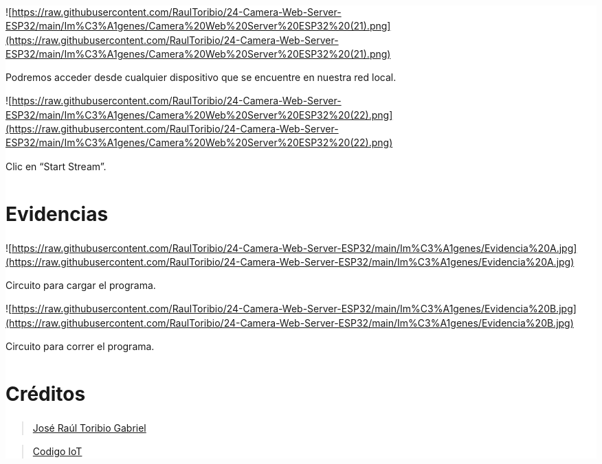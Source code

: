 ![https://raw.githubusercontent.com/RaulToribio/24-Camera-Web-Server-ESP32/main/Im%C3%A1genes/Camera%20Web%20Server%20ESP32%20(21).png](https://raw.githubusercontent.com/RaulToribio/24-Camera-Web-Server-ESP32/main/Im%C3%A1genes/Camera%20Web%20Server%20ESP32%20(21).png)

Podremos acceder desde cualquier dispositivo que se encuentre en nuestra red local.

![https://raw.githubusercontent.com/RaulToribio/24-Camera-Web-Server-ESP32/main/Im%C3%A1genes/Camera%20Web%20Server%20ESP32%20(22).png](https://raw.githubusercontent.com/RaulToribio/24-Camera-Web-Server-ESP32/main/Im%C3%A1genes/Camera%20Web%20Server%20ESP32%20(22).png)

Clic en “Start Stream”.

# Evidencias

![https://raw.githubusercontent.com/RaulToribio/24-Camera-Web-Server-ESP32/main/Im%C3%A1genes/Evidencia%20A.jpg](https://raw.githubusercontent.com/RaulToribio/24-Camera-Web-Server-ESP32/main/Im%C3%A1genes/Evidencia%20A.jpg)

Circuito para cargar el programa.

![https://raw.githubusercontent.com/RaulToribio/24-Camera-Web-Server-ESP32/main/Im%C3%A1genes/Evidencia%20B.jpg](https://raw.githubusercontent.com/RaulToribio/24-Camera-Web-Server-ESP32/main/Im%C3%A1genes/Evidencia%20B.jpg)

Circuito para correr el programa.

# Créditos

> [José Raúl Toribio Gabriel](https://github.com/RaulToribio)
> 

> [Codigo IoT](https://github.com/codigo-iot)
>